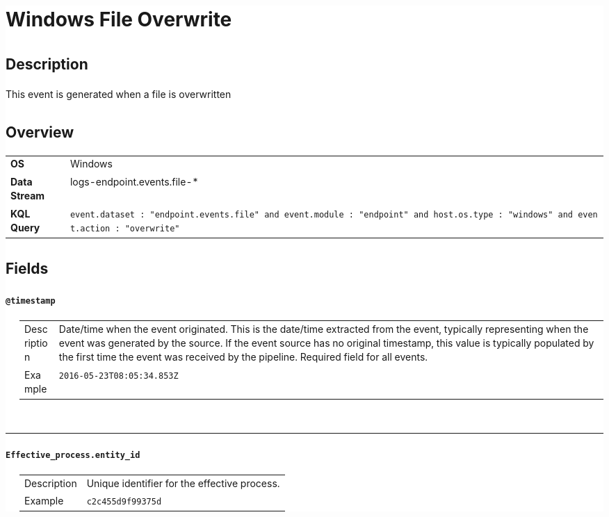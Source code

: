 # Windows File Overwrite

## Description

This event is generated when a file is overwritten


## Overview

<table>
<tr>
<td><strong>OS</strong></td>
<td>Windows</td>
</tr>
<tr>
<td><strong>Data Stream</strong></td>
<td>logs-endpoint.events.file-*</td>
</tr>
<tr>
<td><strong>KQL Query</strong></td>
<td><code>event.dataset : "endpoint.events.file" and event.module : "endpoint" and host.os.type : "windows" and event.action : "overwrite"</code></td>
</tr>
</table>

## Fields

#### `@timestamp`

<div style='margin-left: 20px;'>
<table>
<tr><td>Description</td><td>Date/time when the event originated.  This is the date/time extracted from the event, typically representing when the event was generated by the source.  If the event source has no original timestamp, this value is typically populated by the first time the event was received by the pipeline.  Required field for all events.</td></tr>
<tr><td>Example</td><td><code>2016-05-23T08:05:34.853Z</code></td></tr>
</table>

<br>

</div>

<hr>

#### `Effective_process.entity_id`

<div style='margin-left: 20px;'>
<table>
<tr><td>Description</td><td>Unique identifier for the effective process.</td></tr>
<tr><td>Example</td><td><code>c2c455d9f99375d</code></td></tr>
</table>
